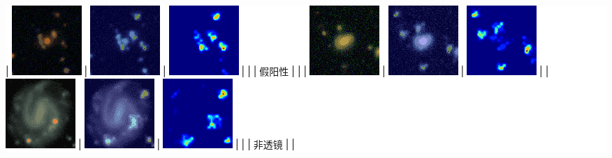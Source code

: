 | ![参见说明](img/96eb6a632a1d7da39266a3c7e3e4eb54.png) | ![参见说明](img/3c0405d32bf175fa35f6a135feae4a72.png) | ![参见说明](img/41fe0a3e6c3c951f843d02b47c2f7ac3.png) |
|  | 假阳性 |  |
| ![参见说明](img/4a0909392ae6cd5ed6e8b05174970daf.png) | ![参见说明](img/624900a89ff1d2211285c8e9b2ebccc3.png) | ![参见说明](img/2035371952e5a738f999d52fab84bddd.png) |
| ![参见说明](img/1ebe6fac7c53d3c2ce74cabbecccedcd.png) | ![参见说明](img/f3a9decd588bd5f2c1225dfb68120db6.png) | ![参见说明](img/2ab90d661252d8607fe4da82af929c98.png) |
|  | 非透镜 |  |